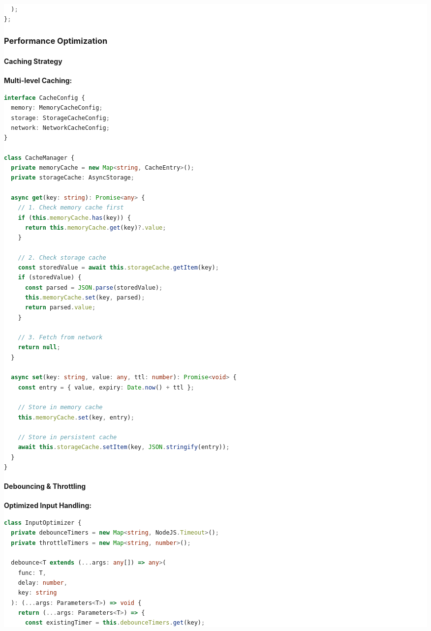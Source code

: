 ```typescript
  );
};
```

### Performance Optimization

#### Caching Strategy
**Multi-level Caching:**
```typescript
interface CacheConfig {
  memory: MemoryCacheConfig;
  storage: StorageCacheConfig;
  network: NetworkCacheConfig;
}

class CacheManager {
  private memoryCache = new Map<string, CacheEntry>();
  private storageCache: AsyncStorage;
  
  async get(key: string): Promise<any> {
    // 1. Check memory cache first
    if (this.memoryCache.has(key)) {
      return this.memoryCache.get(key)?.value;
    }
    
    // 2. Check storage cache
    const storedValue = await this.storageCache.getItem(key);
    if (storedValue) {
      const parsed = JSON.parse(storedValue);
      this.memoryCache.set(key, parsed);
      return parsed.value;
    }
    
    // 3. Fetch from network
    return null;
  }
  
  async set(key: string, value: any, ttl: number): Promise<void> {
    const entry = { value, expiry: Date.now() + ttl };
    
    // Store in memory cache
    this.memoryCache.set(key, entry);
    
    // Store in persistent cache
    await this.storageCache.setItem(key, JSON.stringify(entry));
  }
}
```

#### Debouncing & Throttling
**Optimized Input Handling:**
```typescript
class InputOptimizer {
  private debounceTimers = new Map<string, NodeJS.Timeout>();
  private throttleTimers = new Map<string, number>();
  
  debounce<T extends (...args: any[]) => any>(
    func: T,
    delay: number,
    key: string
  ): (...args: Parameters<T>) => void {
    return (...args: Parameters<T>) => {
      const existingTimer = this.debounceTimers.get(key);
```